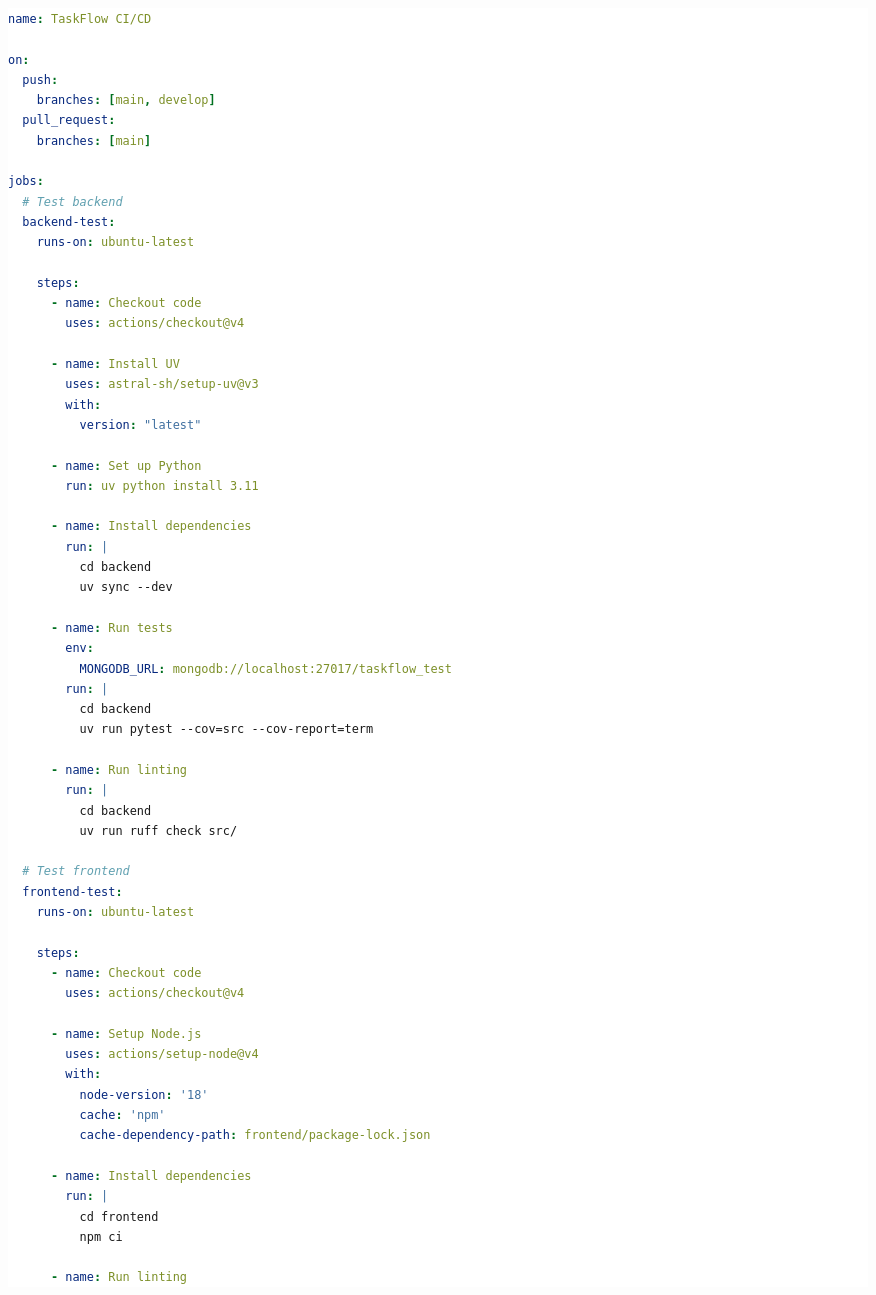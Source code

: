 ```yaml
name: TaskFlow CI/CD

on:
  push:
    branches: [main, develop]
  pull_request:
    branches: [main]

jobs:
  # Test backend
  backend-test:
    runs-on: ubuntu-latest

    steps:
      - name: Checkout code
        uses: actions/checkout@v4

      - name: Install UV
        uses: astral-sh/setup-uv@v3
        with:
          version: "latest"

      - name: Set up Python
        run: uv python install 3.11

      - name: Install dependencies
        run: |
          cd backend
          uv sync --dev

      - name: Run tests
        env:
          MONGODB_URL: mongodb://localhost:27017/taskflow_test
        run: |
          cd backend
          uv run pytest --cov=src --cov-report=term

      - name: Run linting
        run: |
          cd backend
          uv run ruff check src/

  # Test frontend
  frontend-test:
    runs-on: ubuntu-latest

    steps:
      - name: Checkout code
        uses: actions/checkout@v4

      - name: Setup Node.js
        uses: actions/setup-node@v4
        with:
          node-version: '18'
          cache: 'npm'
          cache-dependency-path: frontend/package-lock.json

      - name: Install dependencies
        run: |
          cd frontend
          npm ci

      - name: Run linting
```